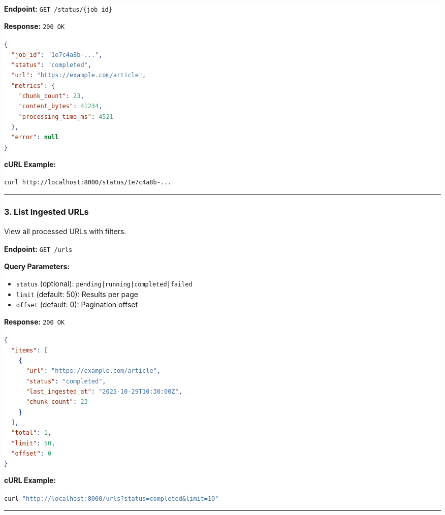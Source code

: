 **Endpoint:** `GET /status/{job_id}`

**Response:** `200 OK`
```json
{
  "job_id": "1e7c4a8b-...",
  "status": "completed",
  "url": "https://example.com/article",
  "metrics": {
    "chunk_count": 23,
    "content_bytes": 41234,
    "processing_time_ms": 4521
  },
  "error": null
}
```

**cURL Example:**
```bash
curl http://localhost:8000/status/1e7c4a8b-...
```

---

### 3. List Ingested URLs

View all processed URLs with filters.

**Endpoint:** `GET /urls`

**Query Parameters:**
- `status` (optional): `pending|running|completed|failed`
- `limit` (default: 50): Results per page
- `offset` (default: 0): Pagination offset

**Response:** `200 OK`
```json
{
  "items": [
    {
      "url": "https://example.com/article",
      "status": "completed",
      "last_ingested_at": "2025-10-29T10:30:00Z",
      "chunk_count": 23
    }
  ],
  "total": 1,
  "limit": 50,
  "offset": 0
}
```

**cURL Example:**
```bash
curl "http://localhost:8000/urls?status=completed&limit=10"
```

---